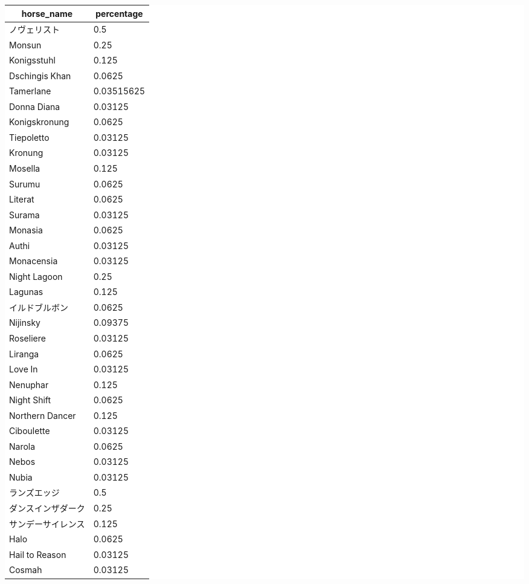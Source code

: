 | horse_name            | percentage   |
| --------------------- | ------------ |
| ノヴェリスト          | 0.5          |
| Monsun                | 0.25         |
| Konigsstuhl           | 0.125        |
| Dschingis Khan        | 0.0625       |
| Tamerlane             | 0.03515625   |
| Donna Diana           | 0.03125      |
| Konigskronung         | 0.0625       |
| Tiepoletto            | 0.03125      |
| Kronung               | 0.03125      |
| Mosella               | 0.125        |
| Surumu                | 0.0625       |
| Literat               | 0.0625       |
| Surama                | 0.03125      |
| Monasia               | 0.0625       |
| Authi                 | 0.03125      |
| Monacensia            | 0.03125      |
| Night Lagoon          | 0.25         |
| Lagunas               | 0.125        |
| イルドブルボン        | 0.0625       |
| Nijinsky              | 0.09375      |
| Roseliere             | 0.03125      |
| Liranga               | 0.0625       |
| Love In               | 0.03125      |
| Nenuphar              | 0.125        |
| Night Shift           | 0.0625       |
| Northern Dancer       | 0.125        |
| Ciboulette            | 0.03125      |
| Narola                | 0.0625       |
| Nebos                 | 0.03125      |
| Nubia                 | 0.03125      |
| ランズエッジ          | 0.5          |
| ダンスインザダーク    | 0.25         |
| サンデーサイレンス    | 0.125        |
| Halo                  | 0.0625       |
| Hail to Reason        | 0.03125      |
| Cosmah                | 0.03125      |